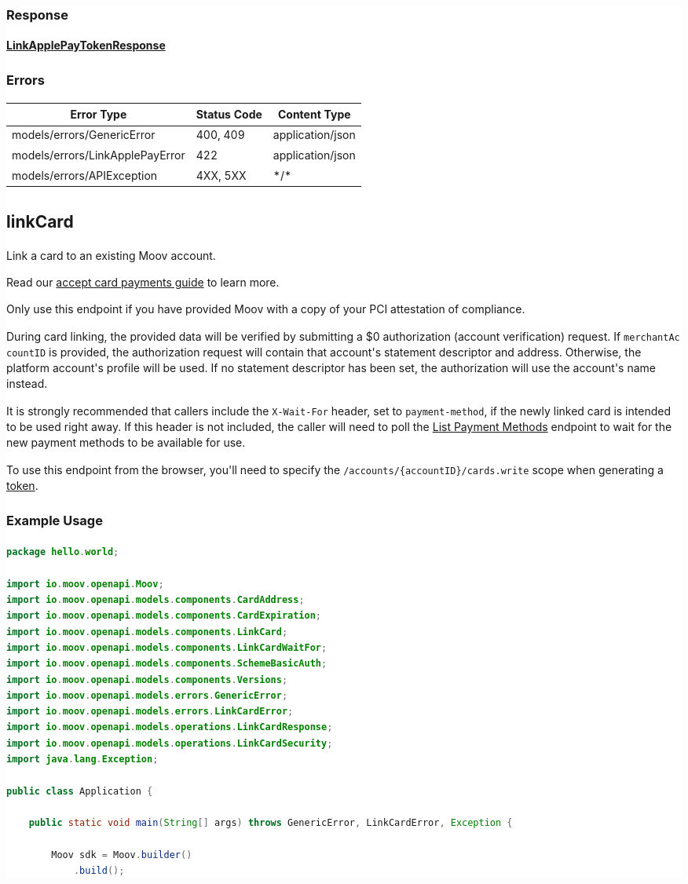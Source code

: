 ### Response

**[LinkApplePayTokenResponse](../../models/operations/LinkApplePayTokenResponse.md)**

### Errors

| Error Type                      | Status Code                     | Content Type                    |
| ------------------------------- | ------------------------------- | ------------------------------- |
| models/errors/GenericError      | 400, 409                        | application/json                |
| models/errors/LinkApplePayError | 422                             | application/json                |
| models/errors/APIException      | 4XX, 5XX                        | \*/\*                           |

## linkCard

Link a card to an existing Moov account. 

Read our [accept card payments guide](https://docs.moov.io/guides/sources/cards/accept-card-payments/#link-a-card) to learn more.

Only use this endpoint if you have provided Moov with a copy of your PCI attestation of compliance. 

During card linking, the provided data will be verified by submitting a $0 authorization (account verification) request. 
If `merchantAccountID` is provided, the authorization request will contain that account's statement descriptor and address. 
Otherwise, the platform account's profile will be used. If no statement descriptor has been set, the authorization will 
use the account's name instead.

It is strongly recommended that callers include the `X-Wait-For` header, set to `payment-method`, if the newly linked 
card is intended to be used right away. If this header is not included, the caller will need to poll the [List Payment 
Methods](https://docs.moov.io/api/sources/payment-methods/list/)
endpoint to wait for the new payment methods to be available for use.

To use this endpoint from the browser, you'll need to specify the `/accounts/{accountID}/cards.write` scope
when generating a [token](https://docs.moov.io/api/authentication/access-tokens/).

### Example Usage

```java
package hello.world;

import io.moov.openapi.Moov;
import io.moov.openapi.models.components.CardAddress;
import io.moov.openapi.models.components.CardExpiration;
import io.moov.openapi.models.components.LinkCard;
import io.moov.openapi.models.components.LinkCardWaitFor;
import io.moov.openapi.models.components.SchemeBasicAuth;
import io.moov.openapi.models.components.Versions;
import io.moov.openapi.models.errors.GenericError;
import io.moov.openapi.models.errors.LinkCardError;
import io.moov.openapi.models.operations.LinkCardResponse;
import io.moov.openapi.models.operations.LinkCardSecurity;
import java.lang.Exception;

public class Application {

    public static void main(String[] args) throws GenericError, LinkCardError, Exception {

        Moov sdk = Moov.builder()
            .build();
```